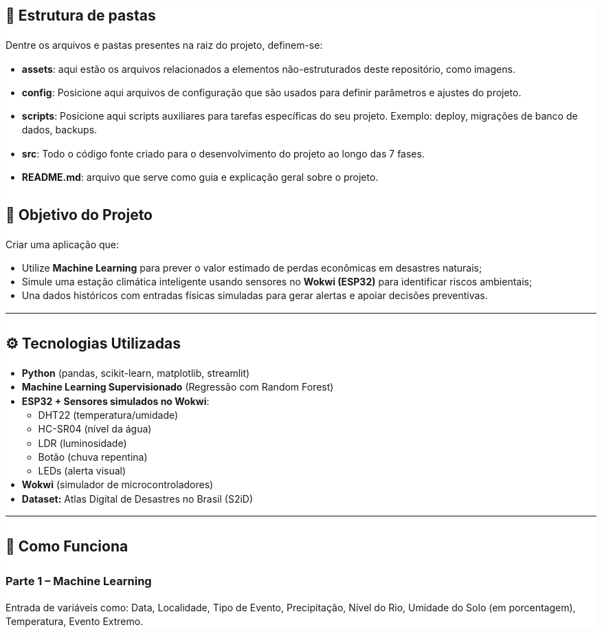 
## 📁 Estrutura de pastas

Dentre os arquivos e pastas presentes na raiz do projeto, definem-se:

- <b>assets</b>: aqui estão os arquivos relacionados a elementos não-estruturados deste repositório, como imagens.

- <b>config</b>: Posicione aqui arquivos de configuração que são usados para definir parâmetros e ajustes do projeto.

- <b>scripts</b>: Posicione aqui scripts auxiliares para tarefas específicas do seu projeto. Exemplo: deploy, migrações de banco de dados, backups.

- <b>src</b>: Todo o código fonte criado para o desenvolvimento do projeto ao longo das 7 fases.

- <b>README.md</b>: arquivo que serve como guia e explicação geral sobre o projeto.


## 📌 Objetivo do Projeto

Criar uma aplicação que:

- Utilize **Machine Learning** para prever o valor estimado de perdas econômicas em desastres naturais;
- Simule uma estação climática inteligente usando sensores no **Wokwi (ESP32)** para identificar riscos ambientais;
- Una dados históricos com entradas físicas simuladas para gerar alertas e apoiar decisões preventivas.

---

## ⚙️ Tecnologias Utilizadas

- **Python** (pandas, scikit-learn, matplotlib, streamlit)
- **Machine Learning Supervisionado** (Regressão com Random Forest)
- **ESP32 + Sensores simulados no Wokwi**:
  - DHT22 (temperatura/umidade)
  - HC-SR04 (nível da água)
  - LDR (luminosidade)
  - Botão (chuva repentina)
  - LEDs (alerta visual)
- **Wokwi** (simulador de microcontroladores)
- **Dataset:** Atlas Digital de Desastres no Brasil (S2iD)

---

## 🧠 Como Funciona

### Parte 1 – Machine Learning

Entrada de variáveis como:
Data, Localidade, Tipo de Evento, Precipitação, Nível do Rio, Umidade do Solo (em porcentagem), Temperatura, Evento Extremo.
